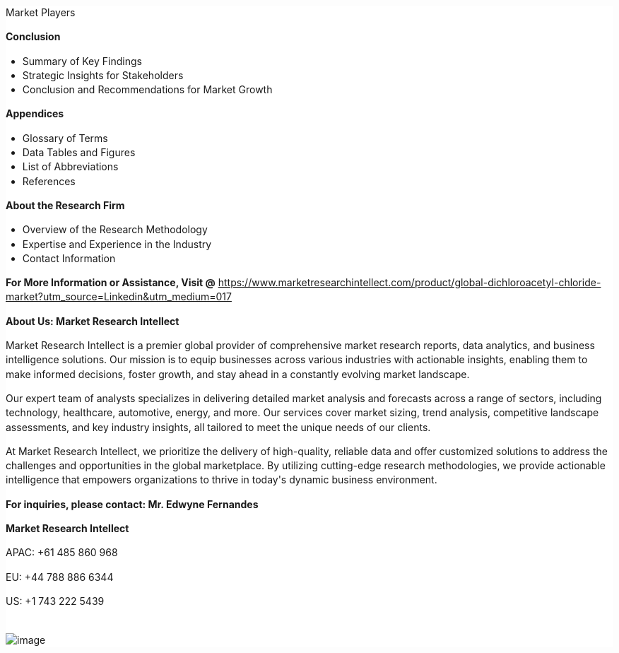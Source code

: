 Market Players</li></ul><p><strong>Conclusion</strong></p><ul><li>Summary of Key Findings</li><li>Strategic Insights for Stakeholders</li><li>Conclusion and Recommendations for Market Growth</li></ul><p><strong>Appendices</strong></p><ul><li>Glossary of Terms</li><li>Data Tables and Figures</li><li>List of Abbreviations</li><li>References</li></ul><p><strong>About the Research Firm</strong></p><ul><li>Overview of the Research Methodology</li><li>Expertise and Experience in the Industry</li><li>Contact Information</li></ul></div><div class="article-main__content" data-test-id="publishing-text-block"><p><span class="font-[700]"><strong>For More Information or Assistance, Visit @</strong>&nbsp;<a href="https://www.marketresearchintellect.com/product/global-dichloroacetyl-chloride-market?utm_source=Linkedin&utm_medium=017">https://www.marketresearchintellect.com/product/global-dichloroacetyl-chloride-market?utm_source=Linkedin&utm_medium=017</a></span></p><p><strong>About Us: Market Research Intellect</strong></p><p>Market Research Intellect is a premier global provider of comprehensive market research reports, data analytics, and business intelligence solutions. Our mission is to equip businesses across various industries with actionable insights, enabling them to make informed decisions, foster growth, and stay ahead in a constantly evolving market landscape.</p><p>Our expert team of analysts specializes in delivering detailed market analysis and forecasts across a range of sectors, including technology, healthcare, automotive, energy, and more. Our services cover market sizing, trend analysis, competitive landscape assessments, and key industry insights, all tailored to meet the unique needs of our clients.</p><p>At Market Research Intellect, we prioritize the delivery of high-quality, reliable data and offer customized solutions to address the challenges and opportunities in the global marketplace. By utilizing cutting-edge research methodologies, we provide actionable intelligence that empowers organizations to thrive in today's dynamic business environment.</p><p><strong>For inquiries, please contact: Mr. Edwyne Fernandes</strong></p><p><strong>Market Research Intellect</strong></p><p>APAC: +61 485 860 968</p><p>EU: +44 788 886 6344</p><p>US: +1 743 222 5439</p></div><div class="article-main__content" data-test-id="publishing-text-block">&nbsp;</div>
![image](https://github.com/user-attachments/assets/3eb7c670-4953-43d8-bfa3-f2caca2d2479)
